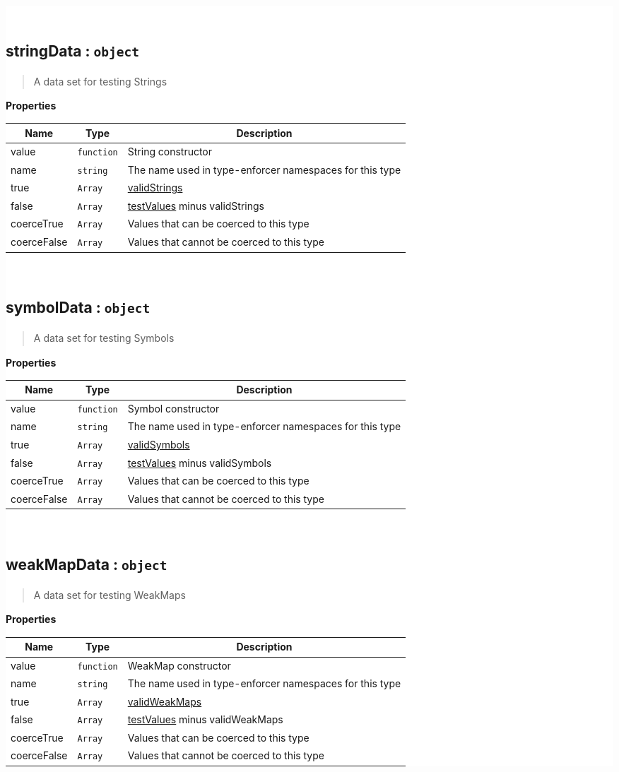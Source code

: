 
<br><a name="stringData"></a>

## stringData : <code>object</code>
> A data set for testing Strings

**Properties**

| Name | Type | Description |
| --- | --- | --- |
| value | <code>function</code> | String constructor |
| name | <code>string</code> | The name used in type-enforcer namespaces for this type |
| true | <code>Array</code> | [validStrings](testValues.md#validStrings) |
| false | <code>Array</code> | [testValues](testValues.md#testValues) minus validStrings |
| coerceTrue | <code>Array</code> | Values that can be coerced to this type |
| coerceFalse | <code>Array</code> | Values that cannot be coerced to this type |


<br><a name="symbolData"></a>

## symbolData : <code>object</code>
> A data set for testing Symbols

**Properties**

| Name | Type | Description |
| --- | --- | --- |
| value | <code>function</code> | Symbol constructor |
| name | <code>string</code> | The name used in type-enforcer namespaces for this type |
| true | <code>Array</code> | [validSymbols](testValues.md#validSymbols) |
| false | <code>Array</code> | [testValues](testValues.md#testValues) minus validSymbols |
| coerceTrue | <code>Array</code> | Values that can be coerced to this type |
| coerceFalse | <code>Array</code> | Values that cannot be coerced to this type |


<br><a name="weakMapData"></a>

## weakMapData : <code>object</code>
> A data set for testing WeakMaps

**Properties**

| Name | Type | Description |
| --- | --- | --- |
| value | <code>function</code> | WeakMap constructor |
| name | <code>string</code> | The name used in type-enforcer namespaces for this type |
| true | <code>Array</code> | [validWeakMaps](testValues.md#validWeakMaps) |
| false | <code>Array</code> | [testValues](testValues.md#testValues) minus validWeakMaps |
| coerceTrue | <code>Array</code> | Values that can be coerced to this type |
| coerceFalse | <code>Array</code> | Values that cannot be coerced to this type |
